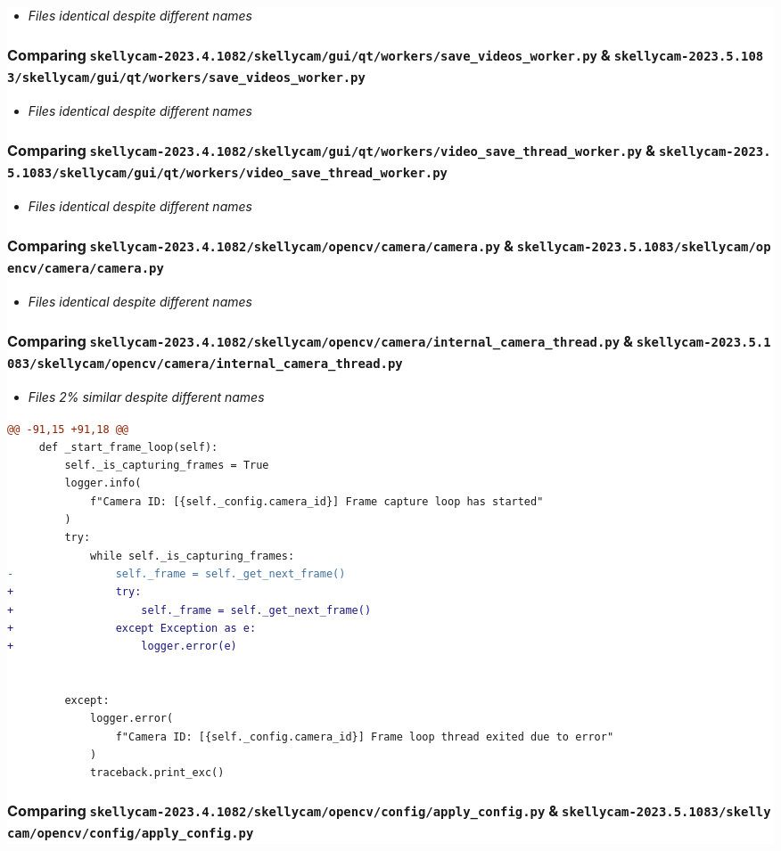  * *Files identical despite different names*

### Comparing `skellycam-2023.4.1082/skellycam/gui/qt/workers/save_videos_worker.py` & `skellycam-2023.5.1083/skellycam/gui/qt/workers/save_videos_worker.py`

 * *Files identical despite different names*

### Comparing `skellycam-2023.4.1082/skellycam/gui/qt/workers/video_save_thread_worker.py` & `skellycam-2023.5.1083/skellycam/gui/qt/workers/video_save_thread_worker.py`

 * *Files identical despite different names*

### Comparing `skellycam-2023.4.1082/skellycam/opencv/camera/camera.py` & `skellycam-2023.5.1083/skellycam/opencv/camera/camera.py`

 * *Files identical despite different names*

### Comparing `skellycam-2023.4.1082/skellycam/opencv/camera/internal_camera_thread.py` & `skellycam-2023.5.1083/skellycam/opencv/camera/internal_camera_thread.py`

 * *Files 2% similar despite different names*

```diff
@@ -91,15 +91,18 @@
     def _start_frame_loop(self):
         self._is_capturing_frames = True
         logger.info(
             f"Camera ID: [{self._config.camera_id}] Frame capture loop has started"
         )
         try:
             while self._is_capturing_frames:
-                self._frame = self._get_next_frame()
+                try:
+                    self._frame = self._get_next_frame()
+                except Exception as e:
+                    logger.error(e)
 
 
         except:
             logger.error(
                 f"Camera ID: [{self._config.camera_id}] Frame loop thread exited due to error"
             )
             traceback.print_exc()
```

### Comparing `skellycam-2023.4.1082/skellycam/opencv/config/apply_config.py` & `skellycam-2023.5.1083/skellycam/opencv/config/apply_config.py`
